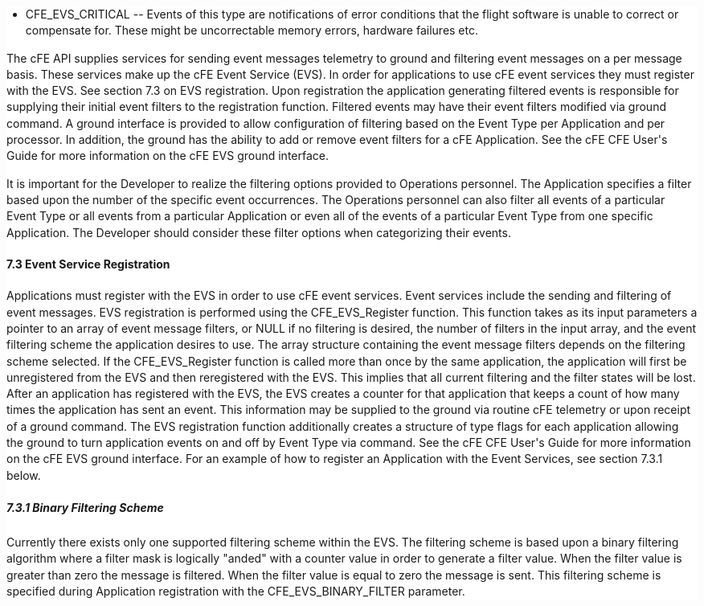- CFE_EVS_CRITICAL -- Events of this type are notifications of error
  conditions that the flight software is unable to correct or compensate
  for. These might be uncorrectable memory errors, hardware failures etc.

The cFE API supplies services for sending event messages telemetry to
ground and filtering event messages on a per message basis. These
services make up the cFE Event Service (EVS). In order for applications
to use cFE event services they must register with the EVS. See section
7.3 on EVS registration. Upon registration the application generating
filtered events is responsible for supplying their initial event filters
to the registration function. Filtered events may have their event
filters modified via ground command. A ground interface is provided to
allow configuration of filtering based on the Event Type per Application
and per processor. In addition, the ground has the ability to add or
remove event filters for a cFE Application. See the cFE CFE User's Guide
for more information on the cFE EVS ground interface.

It is important for the Developer to realize the filtering options
provided to Operations personnel. The Application specifies a filter
based upon the number of the specific event occurrences. The Operations
personnel can also filter all events of a particular Event Type or all
events from a particular Application or even all of the events of a
particular Event Type from one specific Application. The Developer
should consider these filter options when categorizing their events.

#### 7.3 Event Service Registration

Applications must register with the EVS in order to use cFE event
services. Event services include the sending and filtering of event
messages. EVS registration is performed using the CFE_EVS_Register
function. This function takes as its input parameters a pointer to an
array of event message filters, or NULL if no filtering is desired, the
number of filters in the input array, and the event filtering scheme the
application desires to use. The array structure containing the event
message filters depends on the filtering scheme selected. If the
CFE_EVS_Register function is called more than once by the same
application, the application will first be unregistered from the EVS and
then reregistered with the EVS. This implies that all current filtering
and the filter states will be lost. After an application has registered
with the EVS, the EVS creates a counter for that application that keeps
a count of how many times the application has sent an event. This
information may be supplied to the ground via routine cFE telemetry or
upon receipt of a ground command. The EVS registration function
additionally creates a structure of type flags for each application
allowing the ground to turn application events on and off by Event Type
via command. See the cFE CFE User's Guide for more information on the
cFE EVS ground interface. For an example of how to register an
Application with the Event Services, see section 7.3.1 below.

##### 7.3.1 Binary Filtering Scheme

Currently there exists only one supported filtering scheme within the
EVS. The filtering scheme is based upon a binary filtering algorithm
where a filter mask is logically "anded" with a counter value in order
to generate a filter value. When the filter value is greater than zero
the message is filtered. When the filter value is equal to zero the
message is sent. This filtering scheme is specified during Application
registration with the CFE_EVS_BINARY_FILTER parameter.

